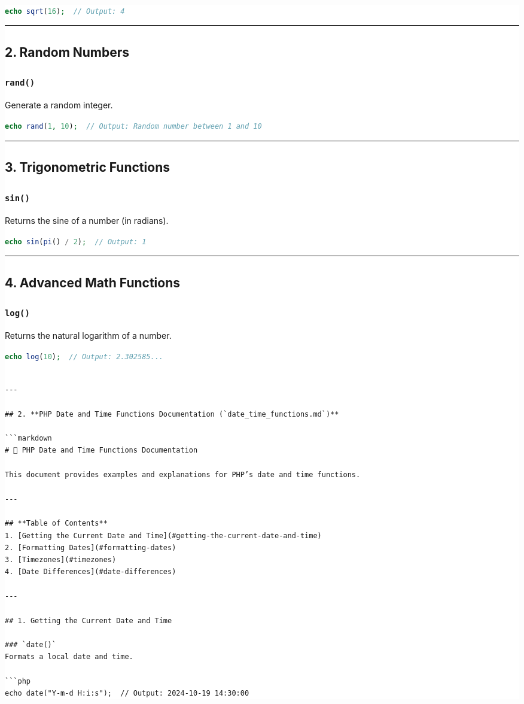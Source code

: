 ```php
echo sqrt(16);  // Output: 4
```

---

## 2. Random Numbers

### `rand()`
Generate a random integer.

```php
echo rand(1, 10);  // Output: Random number between 1 and 10
```

---

## 3. Trigonometric Functions

### `sin()`
Returns the sine of a number (in radians).

```php
echo sin(pi() / 2);  // Output: 1
```

---

## 4. Advanced Math Functions

### `log()`
Returns the natural logarithm of a number.

```php
echo log(10);  // Output: 2.302585...
```
```

---

## 2. **PHP Date and Time Functions Documentation (`date_time_functions.md`)**

```markdown
# 📄 PHP Date and Time Functions Documentation

This document provides examples and explanations for PHP’s date and time functions.

---

## **Table of Contents**
1. [Getting the Current Date and Time](#getting-the-current-date-and-time)
2. [Formatting Dates](#formatting-dates)
3. [Timezones](#timezones)
4. [Date Differences](#date-differences)

---

## 1. Getting the Current Date and Time

### `date()`
Formats a local date and time.

```php
echo date("Y-m-d H:i:s");  // Output: 2024-10-19 14:30:00
```
